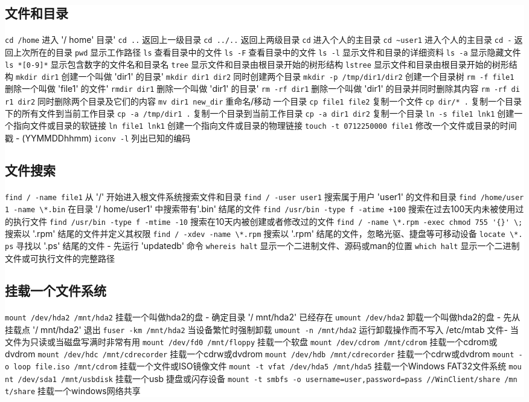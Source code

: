 

## 文件和目录
`cd /home` 进入 '/ home' 目录' 
`cd ..` 返回上一级目录 
`cd ../..` 返回上两级目录 
`cd` 进入个人的主目录 
`cd ~user1` 进入个人的主目录 
`cd -` 返回上次所在的目录 
`pwd` 显示工作路径 
`ls` 查看目录中的文件 
`ls -F` 查看目录中的文件 
`ls -l` 显示文件和目录的详细资料 
`ls -a` 显示隐藏文件 
`ls *[0-9]*` 显示包含数字的文件名和目录名 
`tree` 显示文件和目录由根目录开始的树形结构
`lstree` 显示文件和目录由根目录开始的树形结构
`mkdir dir1` 创建一个叫做 'dir1' 的目录' 
`mkdir dir1 dir2` 同时创建两个目录 
`mkdir -p /tmp/dir1/dir2` 创建一个目录树 
`rm -f file1` 删除一个叫做 'file1' 的文件' 
`rmdir dir1` 删除一个叫做 'dir1' 的目录' 
`rm -rf dir1` 删除一个叫做 'dir1' 的目录并同时删除其内容 
`rm -rf dir1 dir2` 同时删除两个目录及它们的内容 
`mv dir1 new_dir` 重命名/移动 一个目录 
`cp file1 file2` 复制一个文件 
`cp dir/* .` 复制一个目录下的所有文件到当前工作目录 
`cp -a /tmp/dir1 .` 复制一个目录到当前工作目录 
`cp -a dir1 dir2` 复制一个目录 
`ln -s file1 lnk1` 创建一个指向文件或目录的软链接 
`ln file1 lnk1` 创建一个指向文件或目录的物理链接 
`touch -t 0712250000 file1` 修改一个文件或目录的时间戳 - (YYMMDDhhmm) 
`iconv -l` 列出已知的编码 



## 文件搜索
`find / -name file1` 从 '/' 开始进入根文件系统搜索文件和目录 
`find / -user user1` 搜索属于用户 'user1' 的文件和目录 
`find /home/user1 -name \*.bin` 在目录 '/ home/user1' 中搜索带有'.bin' 结尾的文件 
`find /usr/bin -type f -atime +100` 搜索在过去100天内未被使用过的执行文件 
`find /usr/bin -type f -mtime -10` 搜索在10天内被创建或者修改过的文件 
`find / -name \*.rpm -exec chmod 755 '{}' \;` 搜索以 '.rpm' 结尾的文件并定义其权限 
`find / -xdev -name \*.rpm` 搜索以 '.rpm' 结尾的文件，忽略光驱、捷盘等可移动设备 
`locate \*.ps` 寻找以 '.ps' 结尾的文件 - 先运行 'updatedb' 命令 
`whereis halt` 显示一个二进制文件、源码或man的位置 
`which halt` 显示一个二进制文件或可执行文件的完整路径 



## 挂载一个文件系统
`mount /dev/hda2 /mnt/hda2` 挂载一个叫做hda2的盘 - 确定目录 '/ mnt/hda2' 已经存在 
`umount /dev/hda2` 卸载一个叫做hda2的盘 - 先从挂载点 '/ mnt/hda2' 退出 
`fuser -km /mnt/hda2` 当设备繁忙时强制卸载 
`umount -n /mnt/hda2` 运行卸载操作而不写入 /etc/mtab 文件- 当文件为只读或当磁盘写满时非常有用 
`mount /dev/fd0 /mnt/floppy` 挂载一个软盘 
`mount /dev/cdrom /mnt/cdrom` 挂载一个cdrom或dvdrom 
`mount /dev/hdc /mnt/cdrecorder` 挂载一个cdrw或dvdrom 
`mount /dev/hdb /mnt/cdrecorder` 挂载一个cdrw或dvdrom 
`mount -o loop file.iso /mnt/cdrom` 挂载一个文件或ISO镜像文件 
`mount -t vfat /dev/hda5 /mnt/hda5` 挂载一个Windows FAT32文件系统 
`mount /dev/sda1 /mnt/usbdisk` 挂载一个usb 捷盘或闪存设备 
`mount -t smbfs -o username=user,password=pass //WinClient/share /mnt/share` 挂载一个windows网络共享 
